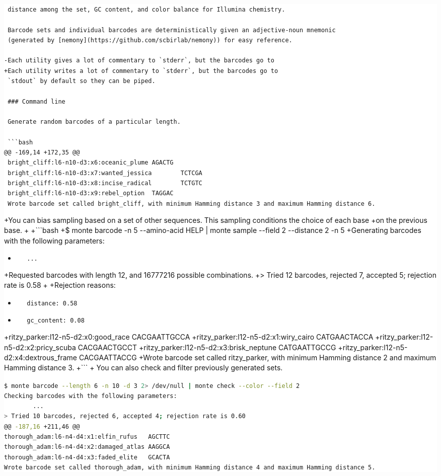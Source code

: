 ```
 distance among the set, GC content, and color balance for Illumina chemistry.
 
 Barcode sets and individual barcodes are deterministically given an adjective-noun mnemonic 
 (generated by [nemony](https://github.com/scbirlab/nemony)) for easy reference.
 
-Each utility gives a lot of commentary to `stderr`, but the barcodes go to
+Each utility writes a lot of commentary to `stderr`, but the barcodes go to
 `stdout` by default so they can be piped.
 
 ### Command line
 
 Generate random barcodes of a particular length.
 
 ```bash
@@ -169,14 +172,35 @@
 bright_cliff:l6-n10-d3:x6:oceanic_plume AGACTG
 bright_cliff:l6-n10-d3:x7:wanted_jessica        TCTCGA
 bright_cliff:l6-n10-d3:x8:incise_radical        TCTGTC
 bright_cliff:l6-n10-d3:x9:rebel_option  TAGGAC
 Wrote barcode set called bright_cliff, with minimum Hamming distance 3 and maximum Hamming distance 6.
 ```
 
+You can bias sampling based on a set of other sequences. This sampling conditions the choice of each base
+on the previous base.
+
+```bash
+$ monte barcode -n 5 --amino-acid HELP | monte sample --field 2 --distance 2 -n 5
+Generating barcodes with the following parameters:
+        ...
+Requested barcodes with length 12, and 16777216 possible combinations.
+> Tried 12 barcodes, rejected 7, accepted 5; rejection rate is 0.58
+
+Rejection reasons:
+        distance: 0.58
+        gc_content: 0.08
+ritzy_parker:l12-n5-d2:x0:good_race     CACGAATTGCCA
+ritzy_parker:l12-n5-d2:x1:wiry_cairo    CATGAACTACCA
+ritzy_parker:l12-n5-d2:x2:pricy_scuba   CACGAACTGCCT
+ritzy_parker:l12-n5-d2:x3:brisk_neptune CATGAATTGCCG
+ritzy_parker:l12-n5-d2:x4:dextrous_frame        CACGAATTACCG
+Wrote barcode set called ritzy_parker, with minimum Hamming distance 2 and maximum Hamming distance 3.
+```
+
 You can also check and filter previously generated sets.
 
 ```bash
 $ monte barcode --length 6 -n 10 -d 3 2> /dev/null | monte check --color --field 2
 Checking barcodes with the following parameters:
         ...
 > Tried 10 barcodes, rejected 6, accepted 4; rejection rate is 0.60
@@ -187,16 +211,46 @@
 thorough_adam:l6-n4-d4:x1:elfin_rufus   AGCTTC
 thorough_adam:l6-n4-d4:x2:damaged_atlas AAGGCA
 thorough_adam:l6-n4-d4:x3:faded_elite   GCACTA
 Wrote barcode set called thorough_adam, with minimum Hamming distance 4 and maximum Hamming distance 5.
 
 ```
 